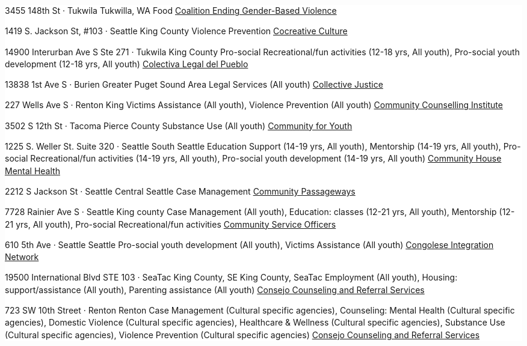 3455 148th St · Tukwila Tukwilla, WA Food
[Coalition Ending Gender-Based Violence](https://youthresources.kingcounty.gov/location-info?id=98212c73-bef1-e911-a987-001dd80081ad)

1419 S. Jackson St, #103 · Seattle King County Violence Prevention
[Cocreative Culture](https://youthresources.kingcounty.gov/location-info?id=aeef3775-0ed8-ee11-9079-001dd80b3711)

14900 Interurban Ave S Ste 271 · Tukwila King County Pro-social Recreational/fun activities (12-18 yrs, All youth), Pro-social youth development (12-18 yrs, All youth)
[Colectiva Legal del Pueblo](https://youthresources.kingcounty.gov/location-info?id=57f8bfcc-9501-ea11-a990-001dd800a749)

13838 1st Ave S · Burien Greater Puget Sound Area Legal Services (All youth)
[Collective Justice](https://youthresources.kingcounty.gov/location-info?id=05e61e6d-1d31-ec11-b6e5-001dd802924c)

227 Wells Ave S · Renton King Victims Assistance (All youth), Violence Prevention (All youth)
[Community Counselling Institute](https://youthresources.kingcounty.gov/location-info?id=01803d56-c51f-eb11-a813-001dd8016209)

3502 S 12th St · Tacoma Pierce County Substance Use (All youth)
[Community for Youth](https://youthresources.kingcounty.gov/location-info?id=d554b016-9620-f011-998a-001dd80c2ad5)

1225 S. Weller St. Suite 320 · Seattle South Seattle Education Support (14-19 yrs, All youth), Mentorship (14-19 yrs, All youth), Pro-social Recreational/fun activities (14-19 yrs, All youth), Pro-social youth development (14-19 yrs, All youth)
[Community House Mental Health](https://youthresources.kingcounty.gov/location-info?id=ccf69445-f8f1-e911-a987-001dd80081ad)

2212 S Jackson St · Seattle Central Seattle Case Management
[Community Passageways](https://youthresources.kingcounty.gov/location-info?id=8c0cac58-7fb4-e911-a985-001dd800d878)

7728 Rainier Ave S · Seattle King county Case Management (All youth), Education: classes (12-21 yrs, All youth), Mentorship (12-21 yrs, All youth), Pro-social Recreational/fun activities
[Community Service Officers](https://youthresources.kingcounty.gov/location-info?id=e5ff33c8-a12e-eb11-a813-001dd801e994)

610 5th Ave · Seattle Seattle Pro-social youth development (All youth), Victims Assistance (All youth)
[Congolese Integration Network](https://youthresources.kingcounty.gov/location-info?id=0dd13be6-2131-ec11-b6e5-001dd802924c)

19500 International Blvd STE 103 · SeaTac King County, SE King County, SeaTac Employment (All youth), Housing: support/assistance (All youth), Parenting assistance (All youth)
[Consejo Counseling and Referral Services](https://youthresources.kingcounty.gov/location-info?id=1dc9b9c4-1cf4-e911-a987-001dd80081ad)

723 SW 10th Street · Renton Renton Case Management (Cultural specific agencies), Counseling: Mental Health (Cultural specific agencies), Domestic Violence (Cultural specific agencies), Healthcare & Wellness (Cultural specific agencies), Substance Use (Cultural specific agencies), Violence Prevention (Cultural specific agencies)
[Consejo Counseling and Referral Services](https://youthresources.kingcounty.gov/location-info?id=899ce313-1df4-e911-a987-001dd80081ad)
